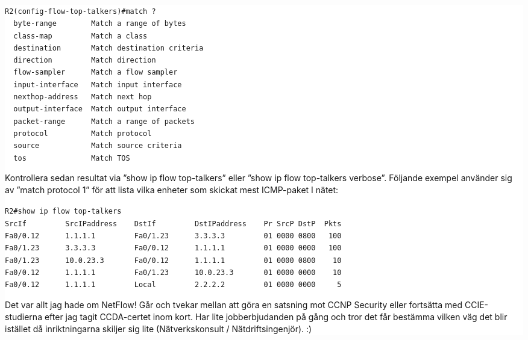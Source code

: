 ```
R2(config-flow-top-talkers)#match ?
  byte-range        Match a range of bytes
  class-map         Match a class
  destination       Match destination criteria
  direction         Match direction
  flow-sampler      Match a flow sampler
  input-interface   Match input interface
  nexthop-address   Match next hop
  output-interface  Match output interface
  packet-range      Match a range of packets
  protocol          Match protocol
  source            Match source criteria
  tos               Match TOS
```

Kontrollera sedan resultat via ”show ip flow top-talkers” eller ”show ip flow top-talkers verbose”. Följande exempel använder sig av ”match protocol 1” för att lista vilka enheter som skickat mest ICMP-paket I nätet:

```
R2#show ip flow top-talkers
SrcIf         SrcIPaddress    DstIf         DstIPaddress    Pr SrcP DstP  Pkts
Fa0/0.12      1.1.1.1         Fa0/1.23      3.3.3.3         01 0000 0800   100
Fa0/1.23      3.3.3.3         Fa0/0.12      1.1.1.1         01 0000 0000   100
Fa0/1.23      10.0.23.3       Fa0/0.12      1.1.1.1         01 0000 0800    10
Fa0/0.12      1.1.1.1         Fa0/1.23      10.0.23.3       01 0000 0000    10
Fa0/0.12      1.1.1.1         Local         2.2.2.2         01 0000 0000     5
```
Det var allt jag hade om NetFlow! Går och tvekar mellan att göra en satsning mot CCNP Security eller fortsätta med CCIE-studierna efter jag tagit CCDA-certet inom kort. Har lite jobberbjudanden på gång och tror det får bestämma vilken väg det blir istället då inriktningarna skiljer sig lite (Nätverkskonsult / Nätdriftsingenjör). :)
